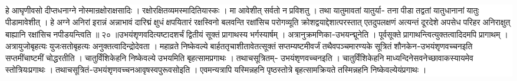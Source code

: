 हे आघृणीवसो दीप्तधनाग्ने नोस्मान्रक्षोराक्षसादिः । रक्षोरक्षितव्यमस्मादितियास्कः । मा आवेशीत् सर्वतो न प्रविशतु । तथा यातुमावतां यातुर्या- तना पीडा तद्वतां यातुधानानां यातुः पीडामावेशीत् । हे अग्ने अनिरां इरान्नं अन्नाभावं दारिद्मं क्षुधं क्षपयितारं रक्षस्विनो बलवन्ति रक्षांसिच परोगव्यूति क्रोशद्वयाद्देशात्परस्तात् एतदुपलक्षणं अत्यन्तं दूरदेशे अपसेध परिहर अनिराक्षुत् बाह्यानि रक्षांसिच नपीडयन्त्विति ॥ २० ॥उभयंशृणवदित्यष्टादशर्चं द्वितीयं सूक्तं प्रागाथस्य भर्गस्यार्षम् । अत्रानुक्रमणिका-उभयन्द्मूनेति । पूर्वसूक्ते प्रागाथन्त्वित्युक्तत्वादिदमपि प्रागाथम् । अत्रायुजोबृहत्यः युजःसतोबृहत्यः अनुक्तत्वादिन्द्रोदेवता । महाव्रते निष्केवल्ये बार्हततृचाशीतावेतत्सूक्तं सप्तम्यष्टमीवर्जं तथैवपञ्चमारण्यके सूत्रितं शौनकेन-उभयंशृणवच्चनइति सप्तमींचाष्टमीं चोद्धरतीति । चातुर्विंशिकेहनि निष्केवल्ये उभयमिति बृहत्सामप्रगाथः । तथाचसूत्रितम्- उभयंशृणवच्चनइति । चातुर्विंशिकेहनि माध्यन्दिनेसवनेच्छावाकस्यायमेव स्तोत्रियःप्रगाथः । तथाचसूत्रितं-उभयंशृणवच्चनआवृषस्वपुरूवसोइति । एवमन्यत्रापि यस्मिन्नहनि पृष्ठस्तोत्रे बृहत्सामक्रियते तस्मिन्नहनि निष्केवल्येयंप्रगाथः ।